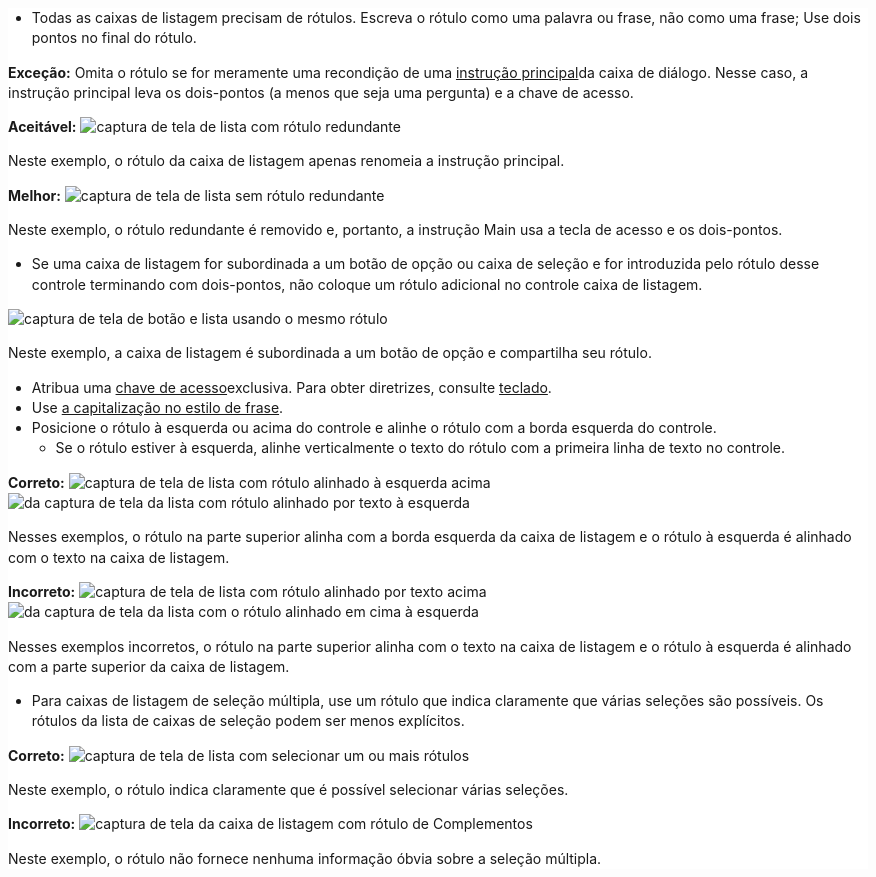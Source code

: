 -   Todas as caixas de listagem precisam de rótulos. Escreva o rótulo como uma palavra ou frase, não como uma frase; Use dois pontos no final do rótulo.

**Exceção:** Omita o rótulo se for meramente uma recondição de uma [instrução principal](glossary.md)da caixa de diálogo. Nesse caso, a instrução principal leva os dois-pontos (a menos que seja uma pergunta) e a chave de acesso.

**Aceitável:** ![ captura de tela de lista com rótulo redundante ](images/ctrl-list-boxes-image20.png)

Neste exemplo, o rótulo da caixa de listagem apenas renomeia a instrução principal.

**Melhor:** ![ captura de tela de lista sem rótulo redundante ](images/ctrl-list-boxes-image21.png)

Neste exemplo, o rótulo redundante é removido e, portanto, a instrução Main usa a tecla de acesso e os dois-pontos.

-   Se uma caixa de listagem for subordinada a um botão de opção ou caixa de seleção e for introduzida pelo rótulo desse controle terminando com dois-pontos, não coloque um rótulo adicional no controle caixa de listagem.

![captura de tela de botão e lista usando o mesmo rótulo ](images/ctrl-list-boxes-image22.png)

Neste exemplo, a caixa de listagem é subordinada a um botão de opção e compartilha seu rótulo.

-   Atribua uma [chave de acesso](glossary.md)exclusiva. Para obter diretrizes, consulte [teclado](inter-keyboard.md).
-   Use [a capitalização no estilo de frase](glossary.md).
-   Posicione o rótulo à esquerda ou acima do controle e alinhe o rótulo com a borda esquerda do controle.
    -   Se o rótulo estiver à esquerda, alinhe verticalmente o texto do rótulo com a primeira linha de texto no controle.

**Correto:** ![ captura de tela de lista com rótulo alinhado à esquerda acima ](images/ctrl-list-boxes-image23.png)![ da captura de tela da lista com rótulo alinhado por texto à esquerda ](images/ctrl-list-boxes-image24.png)

Nesses exemplos, o rótulo na parte superior alinha com a borda esquerda da caixa de listagem e o rótulo à esquerda é alinhado com o texto na caixa de listagem.

**Incorreto:** ![ captura de tela de lista com rótulo alinhado por texto acima ](images/ctrl-list-boxes-image25.png)![ da captura de tela da lista com o rótulo alinhado em cima à esquerda ](images/ctrl-list-boxes-image26.png)

Nesses exemplos incorretos, o rótulo na parte superior alinha com o texto na caixa de listagem e o rótulo à esquerda é alinhado com a parte superior da caixa de listagem.

-   Para caixas de listagem de seleção múltipla, use um rótulo que indica claramente que várias seleções são possíveis. Os rótulos da lista de caixas de seleção podem ser menos explícitos.

**Correto:** ![ captura de tela de lista com selecionar um ou mais rótulos ](images/ctrl-list-boxes-image27.png)

Neste exemplo, o rótulo indica claramente que é possível selecionar várias seleções.

**Incorreto:** ![ captura de tela da caixa de listagem com rótulo de Complementos ](images/ctrl-list-boxes-image28.png)

Neste exemplo, o rótulo não fornece nenhuma informação óbvia sobre a seleção múltipla.
